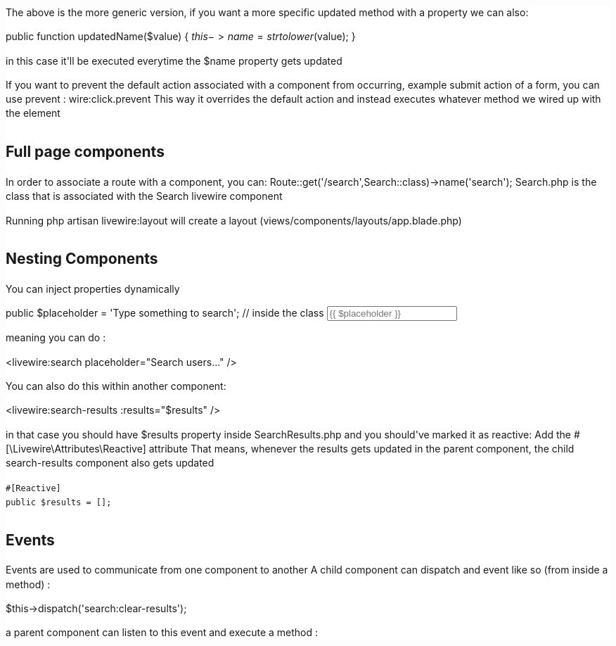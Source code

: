 The above is the more generic version, if you want a more specific updated method with a property we can also: 

public function updatedName($value)
{
$this->name = strtolower($value);
}

in this case it'll be executed everytime the $name property gets updated

If you want to prevent the default action associated with a component from occurring, example submit action of a form, 
you can use prevent : wire:click.prevent
This way it overrides the default action and instead executes whatever method we wired up with the element

Full page components
--------------------

In order to associate a route with a component, you can:
Route::get('/search',Search::class)->name('search');
Search.php is the class that is associated with the Search livewire component

Running php artisan livewire:layout will create a layout (views/components/layouts/app.blade.php)

Nesting Components
------------------

You can inject properties dynamically

public $placeholder = 'Type something to search'; // inside the class
<input type="text" placeholder="{{ $placeholder }}"> 

meaning you can do : 

<livewire:search placeholder="Search users..." />

You can also do this within another component: 

<livewire:search-results :results="$results" />

in that case you should have $results property inside SearchResults.php and you should've marked it as reactive:
Add the #[\Livewire\Attributes\Reactive] attribute
That means, whenever the results gets updated in the parent component, the child search-results component also gets updated

    #[Reactive]
    public $results = [];

Events
------

Events are used to communicate from one component to another
A child component can dispatch and event like so (from inside a method) :

$this->dispatch('search:clear-results');

a parent component can listen to this event and execute a method : 
